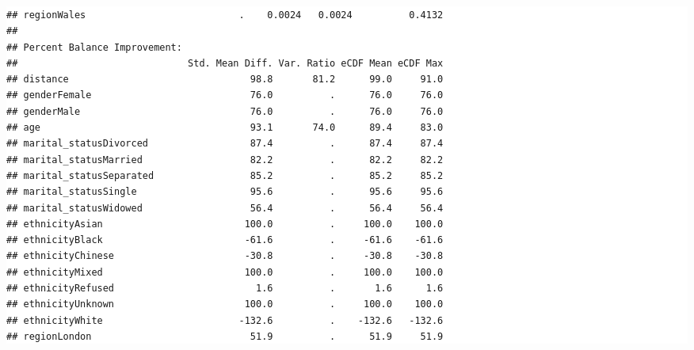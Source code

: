     ## regionWales                           .    0.0024   0.0024          0.4132
    ## 
    ## Percent Balance Improvement:
    ##                              Std. Mean Diff. Var. Ratio eCDF Mean eCDF Max
    ## distance                                98.8       81.2      99.0     91.0
    ## genderFemale                            76.0          .      76.0     76.0
    ## genderMale                              76.0          .      76.0     76.0
    ## age                                     93.1       74.0      89.4     83.0
    ## marital_statusDivorced                  87.4          .      87.4     87.4
    ## marital_statusMarried                   82.2          .      82.2     82.2
    ## marital_statusSeparated                 85.2          .      85.2     85.2
    ## marital_statusSingle                    95.6          .      95.6     95.6
    ## marital_statusWidowed                   56.4          .      56.4     56.4
    ## ethnicityAsian                         100.0          .     100.0    100.0
    ## ethnicityBlack                         -61.6          .     -61.6    -61.6
    ## ethnicityChinese                       -30.8          .     -30.8    -30.8
    ## ethnicityMixed                         100.0          .     100.0    100.0
    ## ethnicityRefused                         1.6          .       1.6      1.6
    ## ethnicityUnknown                       100.0          .     100.0    100.0
    ## ethnicityWhite                        -132.6          .    -132.6   -132.6
    ## regionLondon                            51.9          .      51.9     51.9